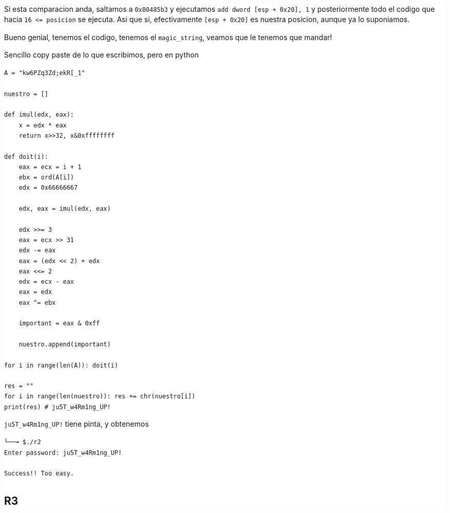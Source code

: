 Si esta comparacion anda, saltamos a `0x80485b3` y ejecutamos `add dword [esp + 0x20], 1` y posteriormente todo el codigo que hacia `16 <= posicion` se ejecuta. Asi que si, efectivamente `[esp + 0x20]` es nuestra posicion, aunque ya lo suponiamos.

Bueno genial, tenemos el codigo, tenemos el `magic_string`, veamos que le tenemos que mandar!

Sencillo copy paste de lo que escribimos, pero en python

```
A = "kw6PZq3Zd;ekR[_1"

nuestro = []

def imul(edx, eax):
    x = edx * eax
    return x>>32, x&0xffffffff

def doit(i):
    eax = ecx = i + 1
    ebx = ord(A[i])
    edx = 0x66666667

    edx, eax = imul(edx, eax)

    edx >>= 3
    eax = ecx >> 31
    edx -= eax
    eax = (edx << 2) + edx
    eax <<= 2
    edx = ecx - eax
    eax = edx
    eax ^= ebx

    important = eax & 0xff

    nuestro.append(important)

for i in range(len(A)): doit(i)

res = ""
for i in range(len(nuestro)): res += chr(nuestro[i])
print(res) # ju5T_w4Rm1ng_UP!
```

`ju5T_w4Rm1ng_UP!` tiene pinta, y obtenemos

```
└──╼ $./r2
Enter password: ju5T_w4Rm1ng_UP!

Success!! Too easy.
```

## R3
